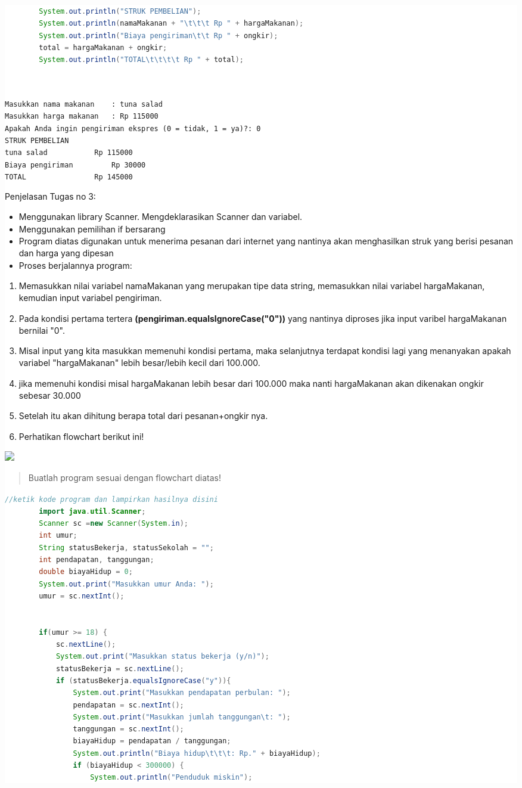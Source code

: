 ```Java
        System.out.println("STRUK PEMBELIAN");
        System.out.println(namaMakanan + "\t\t\t Rp " + hargaMakanan);
        System.out.println("Biaya pengiriman\t\t Rp " + ongkir);
        total = hargaMakanan + ongkir;
        System.out.println("TOTAL\t\t\t\t Rp " + total);
    
        
```

    Masukkan nama makanan	 : tuna salad
    Masukkan harga makanan	 : Rp 115000
    Apakah Anda ingin pengiriman ekspres (0 = tidak, 1 = ya)?: 0
    STRUK PEMBELIAN
    tuna salad			 Rp 115000
    Biaya pengiriman		 Rp 30000
    TOTAL				 Rp 145000
    

Penjelasan Tugas no 3:
- Menggunakan library Scanner. Mengdeklarasikan Scanner dan variabel.
- Menggunakan pemilihan if bersarang
- Program diatas digunakan untuk menerima pesanan dari internet yang nantinya akan menghasilkan struk yang berisi pesanan dan harga yang dipesan
- Proses berjalannya program:
1. Memasukkan nilai variabel namaMakanan yang merupakan tipe data string, memasukkan nilai variabel hargaMakanan, kemudian input variabel pengiriman.
2. Pada kondisi pertama tertera **(pengiriman.equalsIgnoreCase("0"))** yang nantinya diproses jika input varibel hargaMakanan bernilai "0".
3. Misal input yang kita masukkan memenuhi kondisi pertama, maka selanjutnya terdapat kondisi lagi yang menanyakan apakah variabel "hargaMakanan" lebih besar/lebih kecil dari 100.000. 
4. jika memenuhi kondisi misal hargaMakanan lebih besar dari 100.000 maka nanti hargaMakanan akan dikenakan ongkir sebesar 30.000
5. Setelah itu akan dihitung berapa total dari pesanan+ongkir nya.

4. Perhatikan flowchart berikut ini!

![](images/01.png)

> Buatlah program sesuai dengan flowchart diatas!


```Java
//ketik kode program dan lampirkan hasilnya disini
        import java.util.Scanner;
        Scanner sc =new Scanner(System.in);
        int umur;
        String statusBekerja, statusSekolah = "";
        int pendapatan, tanggungan;
        double biayaHidup = 0;
        System.out.print("Masukkan umur Anda: ");
        umur = sc.nextInt();


        if(umur >= 18) {
            sc.nextLine();
            System.out.print("Masukkan status bekerja (y/n)");
            statusBekerja = sc.nextLine();
            if (statusBekerja.equalsIgnoreCase("y")){
                System.out.print("Masukkan pendapatan perbulan: ");
                pendapatan = sc.nextInt();
                System.out.print("Masukkan jumlah tanggungan\t: ");
                tanggungan = sc.nextInt();
                biayaHidup = pendapatan / tanggungan;
                System.out.println("Biaya hidup\t\t\t: Rp." + biayaHidup);
                if (biayaHidup < 300000) {
                    System.out.println("Penduduk miskin");
```